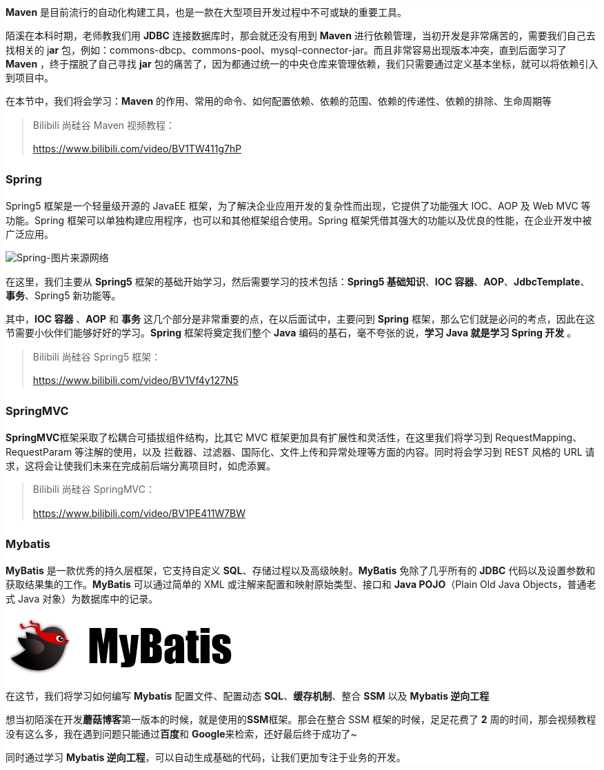 **Maven** 是目前流行的自动化构建工具，也是一款在大型项目开发过程中不可或缺的重要工具。

陌溪在本科时期，老师教我们用 **JDBC** 连接数据库时，那会就还没有用到 **Maven** 进行依赖管理，当初开发是非常痛苦的，需要我们自己去找相关的 j**ar** 包，例如：commons-dbcp、commons-pool、mysql-connector-jar。而且非常容易出现版本冲突，直到后面学习了 **Maven** ，终于摆脱了自己寻找 **jar** 包的痛苦了，因为都通过统一的中央仓库来管理依赖，我们只需要通过定义基本坐标，就可以将依赖引入到项目中。

在本节中，我们将会学习：**Maven** 的作用、常用的命令、如何配置依赖、依赖的范围、依赖的传递性、依赖的排除、生命周期等

> Bilibili 尚硅谷 Maven 视频教程：
> 
> https://www.bilibili.com/video/BV1TW411g7hP

### Spring

Spring5 框架是一个轻量级开源的 JavaEE 框架，为了解决企业应用开发的复杂性而出现，它提供了功能强大 IOC、AOP 及 Web MVC 等功能。Spring 框架可以单独构建应用程序，也可以和其他框架组合使用。Spring 框架凭借其强大的功能以及优良的性能，在企业开发中被广泛应用。

![Spring-图片来源网络](images/timg.jfif)

在这里，我们主要从 **Spring5** 框架的基础开始学习，然后需要学习的技术包括：**Spring5 基础知识**、**IOC 容器**、**AOP**、**JdbcTemplate**、**事务**、Spring5 新功能等。

其中，**IOC 容器** 、**AOP** 和 **事务** 这几个部分是非常重要的点，在以后面试中，主要问到 **Spring** 框架，那么它们就是必问的考点，因此在这节需要小伙伴们能够好好的学习。**Spring** 框架将奠定我们整个 **Java** 编码的基石，毫不夸张的说，**学习 Java 就是学习 Spring 开发** 。

> Bilibili 尚硅谷 Spring5 框架：
> 
> https://www.bilibili.com/video/BV1Vf4y127N5

### SpringMVC

**SpringMVC**框架采取了松耦合可插拔组件结构，比其它 MVC 框架更加具有扩展性和灵活性，在这里我们将学习到 RequestMapping、RequestParam 等注解的使用，以及 拦截器、过滤器、国际化、文件上传和异常处理等方面的内容。同时将会学习到 REST 风格的 URL 请求，这将会让使我们未来在完成前后端分离项目时，如虎添翼。

> Bilibili 尚硅谷 SpringMVC：
> 
> https://www.bilibili.com/video/BV1PE411W7BW

### Mybatis

**MyBatis** 是一款优秀的持久层框架，它支持自定义 **SQL**、存储过程以及高级映射。**MyBatis** 免除了几乎所有的 **JDBC** 代码以及设置参数和获取结果集的工作。**MyBatis** 可以通过简单的 XML 或注解来配置和映射原始类型、接口和 **Java POJO**（Plain Old Java Objects，普通老式 Java 对象）为数据库中的记录。

![Mybatis-图片来源网络](images/mybatis-superbird-small.png)

在这节，我们将学习如何编写 **Mybatis** 配置文件、配置动态 **SQL**、**缓存机制**、整合 **SSM** 以及 **Mybatis 逆向工程**

想当初陌溪在开发**蘑菇博客**第一版本的时候，就是使用的**SSM**框架。那会在整合 SSM 框架的时候，足足花费了 **2** 周的时间，那会视频教程没有这么多，我在遇到问题只能通过**百度**和 **Google**来检索，还好最后终于成功了~

同时通过学习 **Mybatis 逆向工程**，可以自动生成基础的代码，让我们更加专注于业务的开发。

